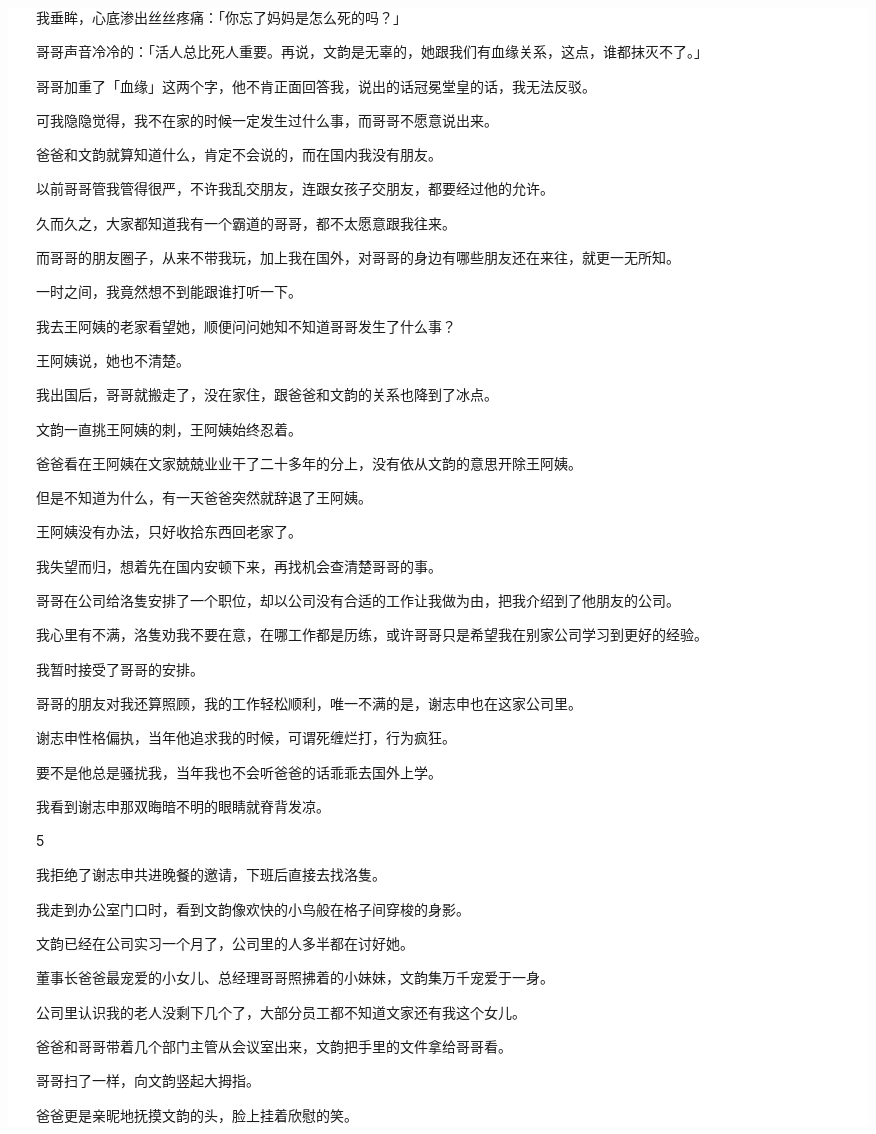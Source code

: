 &emsp;&emsp;我垂眸，心底渗出丝丝疼痛：「你忘了妈妈是怎么死的吗？」  
  
&emsp;&emsp;哥哥声音冷冷的：「活人总比死人重要。再说，文韵是无辜的，她跟我们有血缘关系，这点，谁都抹灭不了。」  
  
&emsp;&emsp;哥哥加重了「血缘」这两个字，他不肯正面回答我，说出的话冠冕堂皇的话，我无法反驳。  
  
&emsp;&emsp;可我隐隐觉得，我不在家的时候一定发生过什么事，而哥哥不愿意说出来。  
  
&emsp;&emsp;爸爸和文韵就算知道什么，肯定不会说的，而在国内我没有朋友。  
  
&emsp;&emsp;以前哥哥管我管得很严，不许我乱交朋友，连跟女孩子交朋友，都要经过他的允许。  
  
&emsp;&emsp;久而久之，大家都知道我有一个霸道的哥哥，都不太愿意跟我往来。  
  
&emsp;&emsp;而哥哥的朋友圈子，从来不带我玩，加上我在国外，对哥哥的身边有哪些朋友还在来往，就更一无所知。  
  
&emsp;&emsp;一时之间，我竟然想不到能跟谁打听一下。  
  
&emsp;&emsp;我去王阿姨的老家看望她，顺便问问她知不知道哥哥发生了什么事？  
  
&emsp;&emsp;王阿姨说，她也不清楚。  
  
&emsp;&emsp;我出国后，哥哥就搬走了，没在家住，跟爸爸和文韵的关系也降到了冰点。  
  
&emsp;&emsp;文韵一直挑王阿姨的刺，王阿姨始终忍着。  
  
&emsp;&emsp;爸爸看在王阿姨在文家兢兢业业干了二十多年的分上，没有依从文韵的意思开除王阿姨。  
  
&emsp;&emsp;但是不知道为什么，有一天爸爸突然就辞退了王阿姨。  
  
&emsp;&emsp;王阿姨没有办法，只好收拾东西回老家了。  
  
&emsp;&emsp;我失望而归，想着先在国内安顿下来，再找机会查清楚哥哥的事。  
  
&emsp;&emsp;哥哥在公司给洛隻安排了一个职位，却以公司没有合适的工作让我做为由，把我介绍到了他朋友的公司。  
  
&emsp;&emsp;我心里有不满，洛隻劝我不要在意，在哪工作都是历练，或许哥哥只是希望我在别家公司学习到更好的经验。  
  
&emsp;&emsp;我暂时接受了哥哥的安排。  
  
&emsp;&emsp;哥哥的朋友对我还算照顾，我的工作轻松顺利，唯一不满的是，谢志申也在这家公司里。  
  
&emsp;&emsp;谢志申性格偏执，当年他追求我的时候，可谓死缠烂打，行为疯狂。  
  
&emsp;&emsp;要不是他总是骚扰我，当年我也不会听爸爸的话乖乖去国外上学。  
  
&emsp;&emsp;我看到谢志申那双晦暗不明的眼睛就脊背发凉。  
  
&emsp;&emsp;5  
  
&emsp;&emsp;我拒绝了谢志申共进晚餐的邀请，下班后直接去找洛隻。  
  
&emsp;&emsp;我走到办公室门口时，看到文韵像欢快的小鸟般在格子间穿梭的身影。  
  
&emsp;&emsp;文韵已经在公司实习一个月了，公司里的人多半都在讨好她。  
  
&emsp;&emsp;董事长爸爸最宠爱的小女儿、总经理哥哥照拂着的小妹妹，文韵集万千宠爱于一身。  
  
&emsp;&emsp;公司里认识我的老人没剩下几个了，大部分员工都不知道文家还有我这个女儿。  
  
&emsp;&emsp;爸爸和哥哥带着几个部门主管从会议室出来，文韵把手里的文件拿给哥哥看。  
  
&emsp;&emsp;哥哥扫了一样，向文韵竖起大拇指。  
  
&emsp;&emsp;爸爸更是亲昵地抚摸文韵的头，脸上挂着欣慰的笑。  
  